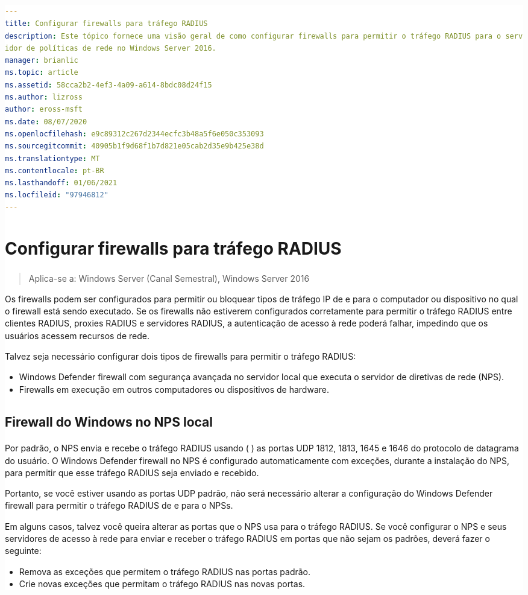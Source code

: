 ```yaml
---
title: Configurar firewalls para tráfego RADIUS
description: Este tópico fornece uma visão geral de como configurar firewalls para permitir o tráfego RADIUS para o servidor de políticas de rede no Windows Server 2016.
manager: brianlic
ms.topic: article
ms.assetid: 58cca2b2-4ef3-4a09-a614-8bdc08d24f15
ms.author: lizross
author: eross-msft
ms.date: 08/07/2020
ms.openlocfilehash: e9c89312c267d2344ecfc3b48a5f6e050c353093
ms.sourcegitcommit: 40905b1f9d68f1b7d821e05cab2d35e9b425e38d
ms.translationtype: MT
ms.contentlocale: pt-BR
ms.lasthandoff: 01/06/2021
ms.locfileid: "97946812"
---
```

# <a name="configure-firewalls-for-radius-traffic"></a>Configurar firewalls para tráfego RADIUS

>Aplica-se a: Windows Server (Canal Semestral), Windows Server 2016

Os firewalls podem ser configurados para permitir ou bloquear tipos de tráfego IP de e para o computador ou dispositivo no qual o firewall está sendo executado. Se os firewalls não estiverem configurados corretamente para permitir o tráfego RADIUS entre clientes RADIUS, proxies RADIUS e servidores RADIUS, a autenticação de acesso à rede poderá falhar, impedindo que os usuários acessem recursos de rede.

Talvez seja necessário configurar dois tipos de firewalls para permitir o tráfego RADIUS:

- Windows Defender firewall com segurança avançada no servidor local que executa o servidor de diretivas de rede (NPS).
- Firewalls em execução em outros computadores ou dispositivos de hardware.

## <a name="windows-firewall-on-the-local-nps"></a>Firewall do Windows no NPS local

Por padrão, o NPS envia e recebe o tráfego RADIUS usando \( \) as portas UDP 1812, 1813, 1645 e 1646 do protocolo de datagrama do usuário. O Windows Defender firewall no NPS é configurado automaticamente com exceções, durante a instalação do NPS, para permitir que esse tráfego RADIUS seja enviado e recebido.

Portanto, se você estiver usando as portas UDP padrão, não será necessário alterar a configuração do Windows Defender firewall para permitir o tráfego RADIUS de e para o NPSs.

Em alguns casos, talvez você queira alterar as portas que o NPS usa para o tráfego RADIUS. Se você configurar o NPS e seus servidores de acesso à rede para enviar e receber o tráfego RADIUS em portas que não sejam os padrões, deverá fazer o seguinte:

- Remova as exceções que permitem o tráfego RADIUS nas portas padrão.
- Crie novas exceções que permitam o tráfego RADIUS nas novas portas.
